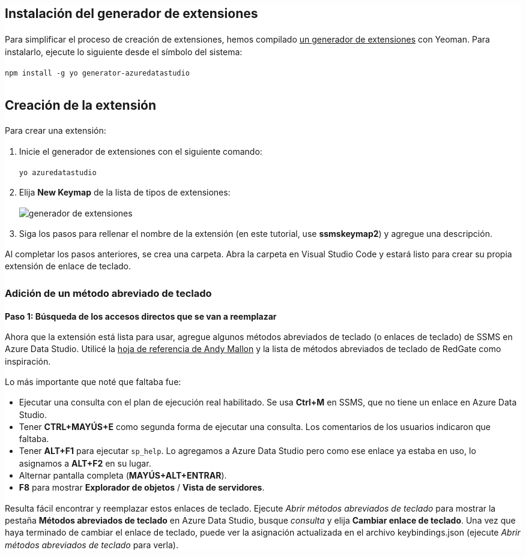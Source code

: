 
## <a name="install-the-extension-generator"></a>Instalación del generador de extensiones

Para simplificar el proceso de creación de extensiones, hemos compilado [un generador de extensiones](https://code.visualstudio.com/docs/extensions/yocode) con Yeoman. Para instalarlo, ejecute lo siguiente desde el símbolo del sistema:

`npm install -g yo generator-azuredatastudio`

## <a name="create-your-extension"></a>Creación de la extensión

Para crear una extensión:

1. Inicie el generador de extensiones con el siguiente comando:

   `yo azuredatastudio`

2. Elija **New Keymap** de la lista de tipos de extensiones:

   ![generador de extensiones](./media/tutorial-create-extension/extension-generator.png)

3. Siga los pasos para rellenar el nombre de la extensión (en este tutorial, use **ssmskeymap2**) y agregue una descripción.

Al completar los pasos anteriores, se crea una carpeta. Abra la carpeta en Visual Studio Code y estará listo para crear su propia extensión de enlace de teclado.


### <a name="add-a-keyboard-shortcut"></a>Adición de un método abreviado de teclado

**Paso 1: Búsqueda de los accesos directos que se van a reemplazar**

Ahora que la extensión está lista para usar, agregue algunos métodos abreviados de teclado (o enlaces de teclado) de SSMS en Azure Data Studio. Utilicé la [hoja de referencia de Andy Mallon](https://am2.co/2018/02/updated-cheat-sheet/) y la lista de métodos abreviados de teclado de RedGate como inspiración.

Lo más importante que noté que faltaba fue:

- Ejecutar una consulta con el plan de ejecución real habilitado. Se usa **Ctrl+M** en SSMS, que no tiene un enlace en Azure Data Studio.
- Tener **CTRL+MAYÚS+E** como segunda forma de ejecutar una consulta. Los comentarios de los usuarios indicaron que faltaba.
- Tener **ALT+F1** para ejecutar `sp_help`. Lo agregamos a Azure Data Studio pero como ese enlace ya estaba en uso, lo asignamos a **ALT+F2** en su lugar.
- Alternar pantalla completa (**MAYÚS+ALT+ENTRAR**).
- **F8** para mostrar **Explorador de objetos** / **Vista de servidores**.

Resulta fácil encontrar y reemplazar estos enlaces de teclado. Ejecute *Abrir métodos abreviados de teclado* para mostrar la pestaña **Métodos abreviados de teclado** en Azure Data Studio, busque *consulta* y elija **Cambiar enlace de teclado**. Una vez que haya terminado de cambiar el enlace de teclado, puede ver la asignación actualizada en el archivo keybindings.json (ejecute *Abrir métodos abreviados de teclado* para verla).
